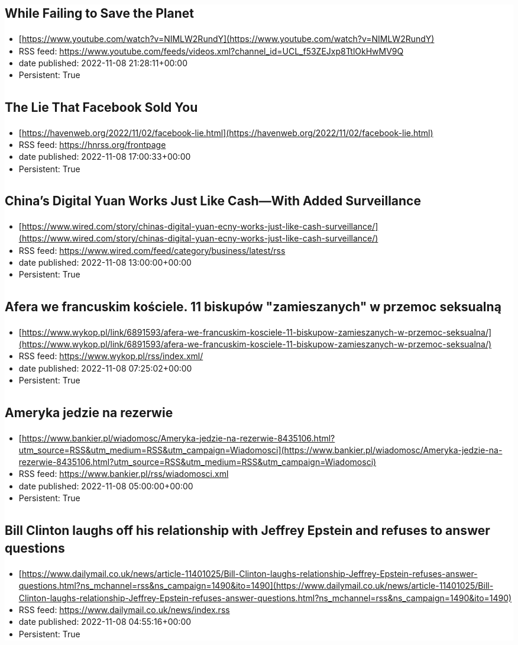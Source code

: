 
## While Failing to Save the Planet
 - [https://www.youtube.com/watch?v=NIMLW2RundY](https://www.youtube.com/watch?v=NIMLW2RundY)
 - RSS feed: https://www.youtube.com/feeds/videos.xml?channel_id=UCL_f53ZEJxp8TtlOkHwMV9Q
 - date published: 2022-11-08 21:28:11+00:00
 - Persistent: True


## The Lie That Facebook Sold You
 - [https://havenweb.org/2022/11/02/facebook-lie.html](https://havenweb.org/2022/11/02/facebook-lie.html)
 - RSS feed: https://hnrss.org/frontpage
 - date published: 2022-11-08 17:00:33+00:00
 - Persistent: True


## China’s Digital Yuan Works Just Like Cash—With Added Surveillance
 - [https://www.wired.com/story/chinas-digital-yuan-ecny-works-just-like-cash-surveillance/](https://www.wired.com/story/chinas-digital-yuan-ecny-works-just-like-cash-surveillance/)
 - RSS feed: https://www.wired.com/feed/category/business/latest/rss
 - date published: 2022-11-08 13:00:00+00:00
 - Persistent: True


## Afera we francuskim kościele. 11 biskupów "zamieszanych" w przemoc seksualną
 - [https://www.wykop.pl/link/6891593/afera-we-francuskim-kosciele-11-biskupow-zamieszanych-w-przemoc-seksualna/](https://www.wykop.pl/link/6891593/afera-we-francuskim-kosciele-11-biskupow-zamieszanych-w-przemoc-seksualna/)
 - RSS feed: https://www.wykop.pl/rss/index.xml/
 - date published: 2022-11-08 07:25:02+00:00
 - Persistent: True


## Ameryka jedzie na rezerwie
 - [https://www.bankier.pl/wiadomosc/Ameryka-jedzie-na-rezerwie-8435106.html?utm_source=RSS&utm_medium=RSS&utm_campaign=Wiadomosci](https://www.bankier.pl/wiadomosc/Ameryka-jedzie-na-rezerwie-8435106.html?utm_source=RSS&utm_medium=RSS&utm_campaign=Wiadomosci)
 - RSS feed: https://www.bankier.pl/rss/wiadomosci.xml
 - date published: 2022-11-08 05:00:00+00:00
 - Persistent: True


## Bill Clinton laughs off his relationship with Jeffrey Epstein and refuses to answer questions
 - [https://www.dailymail.co.uk/news/article-11401025/Bill-Clinton-laughs-relationship-Jeffrey-Epstein-refuses-answer-questions.html?ns_mchannel=rss&ns_campaign=1490&ito=1490](https://www.dailymail.co.uk/news/article-11401025/Bill-Clinton-laughs-relationship-Jeffrey-Epstein-refuses-answer-questions.html?ns_mchannel=rss&ns_campaign=1490&ito=1490)
 - RSS feed: https://www.dailymail.co.uk/news/index.rss
 - date published: 2022-11-08 04:55:16+00:00
 - Persistent: True
